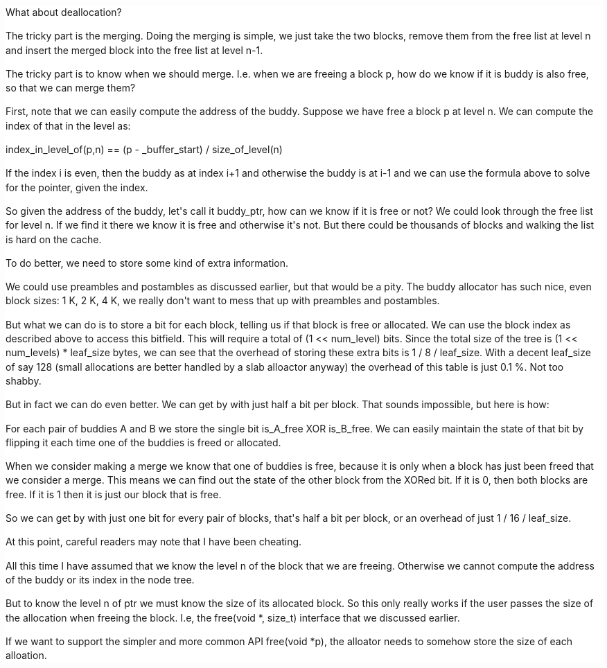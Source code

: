 What about deallocation?

The tricky part is the merging. Doing the merging is simple, we just take the two blocks, remove them from the free list at level n and insert the merged block into the free list at level n-1.

The tricky part is to know when we should merge. I.e. when we are freeing a block p, how do we know if it is buddy is also free, so that we can merge them?

First, note that we can easily compute the address of the buddy. Suppose we have free a block p at level n. We can compute the index of that in the level as:

index_in_level_of(p,n) == (p - _buffer_start) / size_of_level(n)

If the index i is even, then the buddy as at index i+1 and otherwise the buddy is at i-1 and we can use the formula above to solve for the pointer, given the index.

So given the address of the buddy, let's call it buddy_ptr, how can we know if it is free or not? We could look through the free list for level n. If we find it there we know it is free and otherwise it's not. But there could be thousands of blocks and walking the list is hard on the cache.

To do better, we need to store some kind of extra information.

We could use preambles and postambles as discussed earlier, but that would be a pity. The buddy allocator has such nice, even block sizes: 1 K, 2 K, 4 K, we really don't want to mess that up with preambles and postambles.

But what we can do is to store a bit for each block, telling us if that block is free or allocated. We can use the block index as described above to access this bitfield. This will require a total of (1 << num_level) bits. Since the total size of the tree is (1 << num_levels) * leaf_size bytes, we can see that the overhead of storing these extra bits is 1 / 8 / leaf_size. With a decent leaf_size of say 128 (small allocations are better handled by a slab alloactor anyway) the overhead of this table is just 0.1 %. Not too shabby.

But in fact we can do even better. We can get by with just half a bit per block. That sounds impossible, but here is how:

For each pair of buddies A and B we store the single bit is_A_free XOR is_B_free. We can easily maintain the state of that bit by flipping it each time one of the buddies is freed or allocated.

When we consider making a merge we know that one of buddies is free, because it is only when a block has just been freed that we consider a merge. This means we can find out the state of the other block from the XORed bit. If it is 0, then both blocks are free. If it is 1 then it is just our block that is free.

So we can get by with just one bit for every pair of blocks, that's half a bit per block, or an overhead of just 1 / 16 / leaf_size.

At this point, careful readers may note that I have been cheating.

All this time I have assumed that we know the level n of the block that we are freeing. Otherwise we cannot compute the address of the buddy or its index in the node tree.

But to know the level n of ptr we must know the size of its allocated block. So this only really works if the user passes the size of the allocation when freeing the block. I.e, the free(void *, size_t) interface that we discussed earlier.

If we want to support the simpler and more common API free(void *p), the alloator needs to somehow store the size of each alloation.
